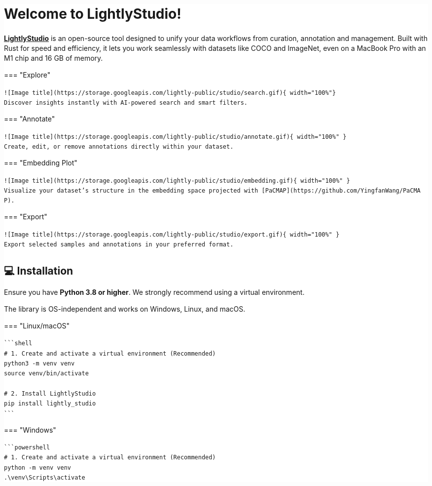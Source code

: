# Welcome to LightlyStudio!

**[LightlyStudio](https://www.lightly.ai/lightly-studio)** is an open-source tool designed to unify your data workflows from curation, annotation and management. Built with Rust for speed and efficiency, it lets you work seamlessly with datasets like COCO and ImageNet, even on a MacBook Pro with an M1 chip and 16 GB of memory.

=== "Explore"

    ![Image title](https://storage.googleapis.com/lightly-public/studio/search.gif){ width="100%"}
    Discover insights instantly with AI-powered search and smart filters.

=== "Annotate"

    ![Image title](https://storage.googleapis.com/lightly-public/studio/annotate.gif){ width="100%" }
    Create, edit, or remove annotations directly within your dataset.

=== "Embedding Plot"

    ![Image title](https://storage.googleapis.com/lightly-public/studio/embedding.gif){ width="100%" }
    Visualize your dataset’s structure in the embedding space projected with [PaCMAP](https://github.com/YingfanWang/PaCMAP).

=== "Export"

    ![Image title](https://storage.googleapis.com/lightly-public/studio/export.gif){ width="100%" }
    Export selected samples and annotations in your preferred format.

## 💻 Installation

Ensure you have **Python 3.8 or higher**. We strongly recommend using a virtual environment.

The library is OS-independent and works on Windows, Linux, and macOS.

=== "Linux/macOS"

    ```shell
    # 1. Create and activate a virtual environment (Recommended)
    python3 -m venv venv
    source venv/bin/activate

    # 2. Install LightlyStudio
    pip install lightly_studio
    ```

=== "Windows"

    ```powershell
    # 1. Create and activate a virtual environment (Recommended)
    python -m venv venv
    .\venv\Scripts\activate
